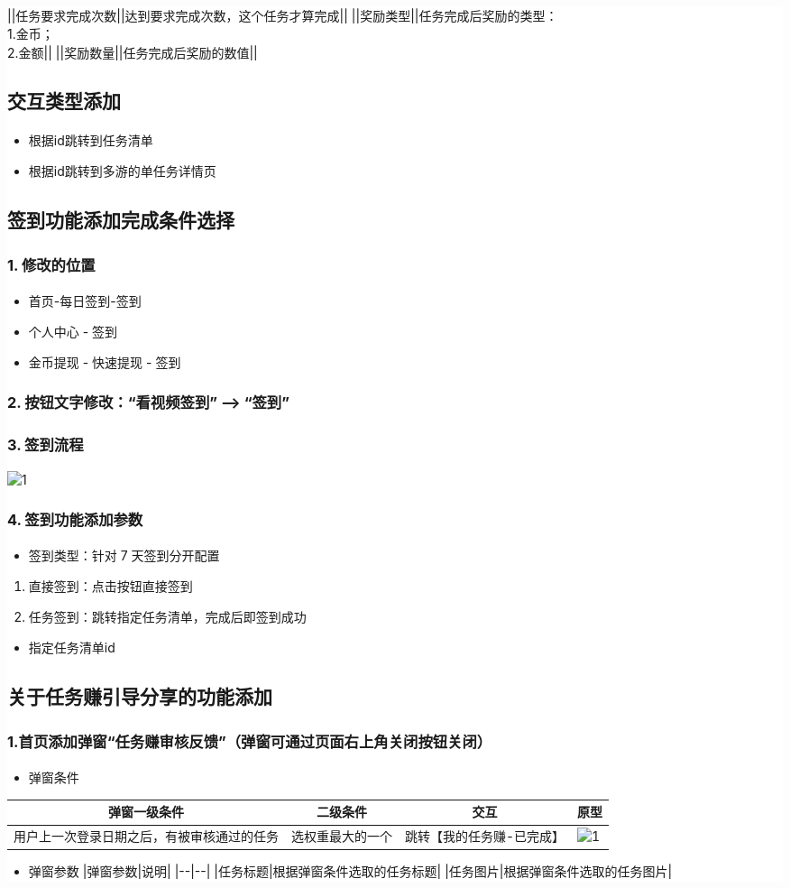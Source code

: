 ||任务要求完成次数||达到要求完成次数，这个任务才算完成||
||奖励类型||任务完成后奖励的类型：<br>1.金币；<br>2.金额||
||奖励数量||任务完成后奖励的数值||


## 交互类型添加

* 根据id跳转到任务清单

* 根据id跳转到多游的单任务详情页

## 签到功能添加完成条件选择

### 1. 修改的位置

* 首页-每日签到-签到

* 个人中心 - 签到

* 金币提现 - 快速提现 - 签到


### 2. 按钮文字修改：“看视频签到” ——> “签到”

### 3. 签到流程

![1](http://q6c90g50a.bkt.clouddn.com/picgo/20200314101816.png)

### 4. 签到功能添加参数

* 签到类型：针对 7 天签到分开配置

1. 直接签到：点击按钮直接签到

2. 任务签到：跳转指定任务清单，完成后即签到成功

* 指定任务清单id

## 关于任务赚引导分享的功能添加

### 1.首页添加弹窗“任务赚审核反馈”（弹窗可通过页面右上角关闭按钮关闭）

* 弹窗条件

|弹窗一级条件|二级条件|交互|原型|
|--|--|--|--|
|用户上一次登录日期之后，有被审核通过的任务|选权重最大的一个|跳转【我的任务赚-已完成】|![1](http://q6c90g50a.bkt.clouddn.com/picgo/20200313093700.png)|

* 弹窗参数
|弹窗参数|说明|
|--|--|
|任务标题|根据弹窗条件选取的任务标题|
|任务图片|根据弹窗条件选取的任务图片|
